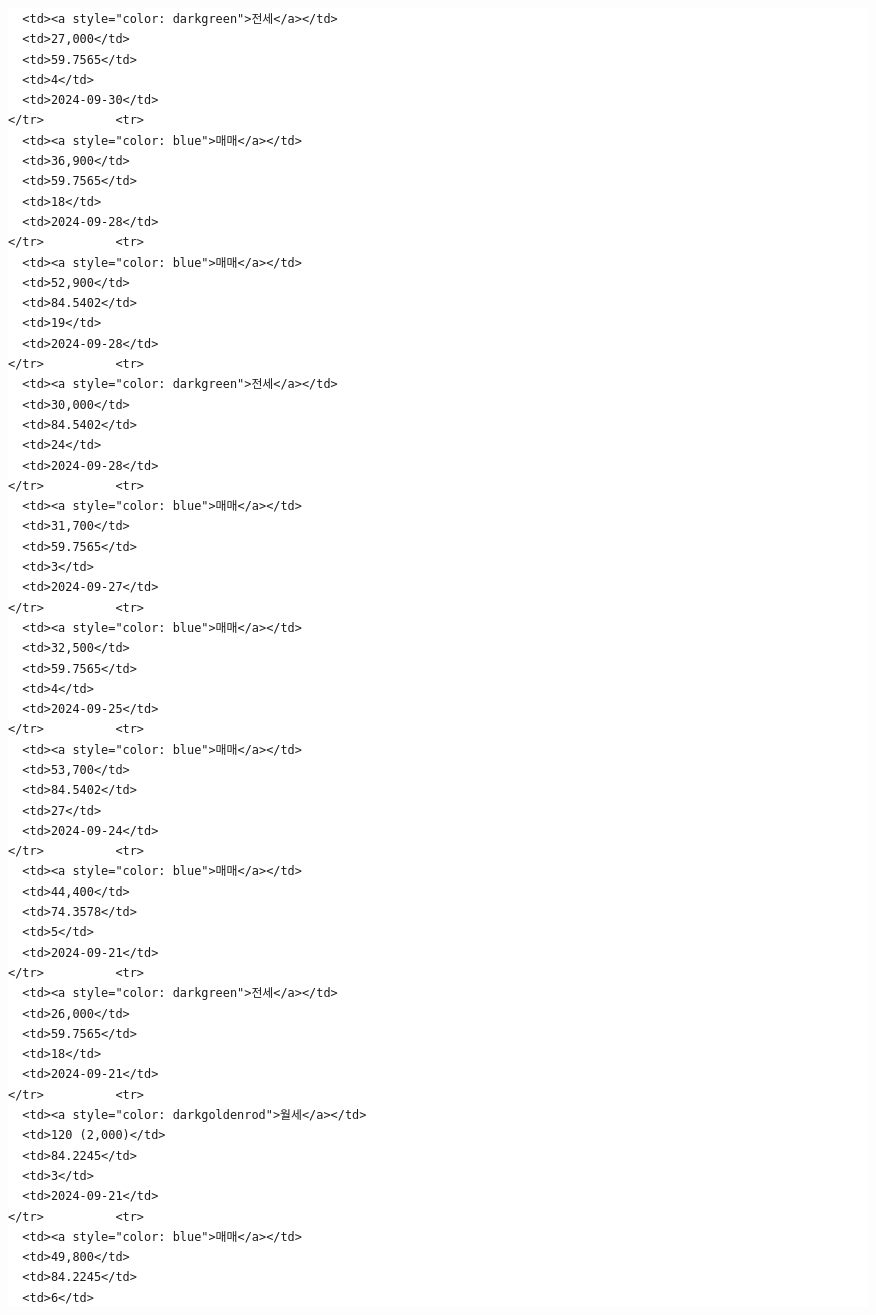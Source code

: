       <td><a style="color: darkgreen">전세</a></td>
      <td>27,000</td>
      <td>59.7565</td>
      <td>4</td>
      <td>2024-09-30</td>
    </tr>          <tr>
      <td><a style="color: blue">매매</a></td>
      <td>36,900</td>
      <td>59.7565</td>
      <td>18</td>
      <td>2024-09-28</td>
    </tr>          <tr>
      <td><a style="color: blue">매매</a></td>
      <td>52,900</td>
      <td>84.5402</td>
      <td>19</td>
      <td>2024-09-28</td>
    </tr>          <tr>
      <td><a style="color: darkgreen">전세</a></td>
      <td>30,000</td>
      <td>84.5402</td>
      <td>24</td>
      <td>2024-09-28</td>
    </tr>          <tr>
      <td><a style="color: blue">매매</a></td>
      <td>31,700</td>
      <td>59.7565</td>
      <td>3</td>
      <td>2024-09-27</td>
    </tr>          <tr>
      <td><a style="color: blue">매매</a></td>
      <td>32,500</td>
      <td>59.7565</td>
      <td>4</td>
      <td>2024-09-25</td>
    </tr>          <tr>
      <td><a style="color: blue">매매</a></td>
      <td>53,700</td>
      <td>84.5402</td>
      <td>27</td>
      <td>2024-09-24</td>
    </tr>          <tr>
      <td><a style="color: blue">매매</a></td>
      <td>44,400</td>
      <td>74.3578</td>
      <td>5</td>
      <td>2024-09-21</td>
    </tr>          <tr>
      <td><a style="color: darkgreen">전세</a></td>
      <td>26,000</td>
      <td>59.7565</td>
      <td>18</td>
      <td>2024-09-21</td>
    </tr>          <tr>
      <td><a style="color: darkgoldenrod">월세</a></td>
      <td>120 (2,000)</td>
      <td>84.2245</td>
      <td>3</td>
      <td>2024-09-21</td>
    </tr>          <tr>
      <td><a style="color: blue">매매</a></td>
      <td>49,800</td>
      <td>84.2245</td>
      <td>6</td>